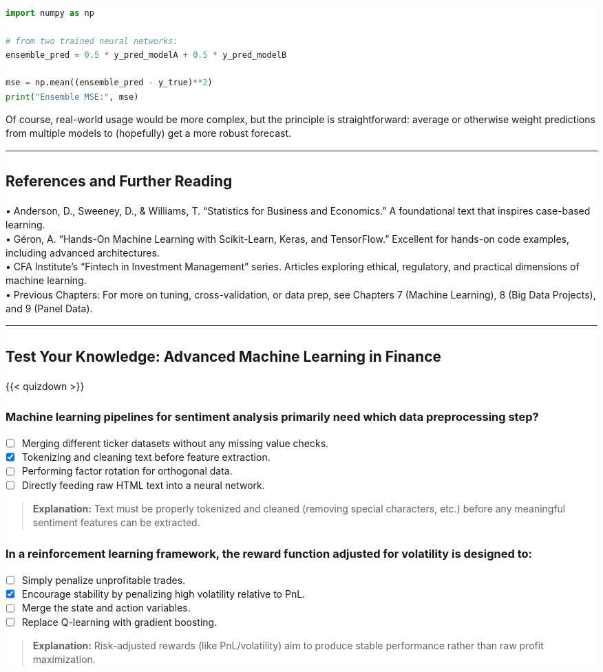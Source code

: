 ```python
import numpy as np

# from two trained neural networks:
ensemble_pred = 0.5 * y_pred_modelA + 0.5 * y_pred_modelB

mse = np.mean((ensemble_pred - y_true)**2)
print("Ensemble MSE:", mse)
```

Of course, real-world usage would be more complex, but the principle is straightforward: average or otherwise weight predictions from multiple models to (hopefully) get a more robust forecast.

---

## References and Further Reading

• Anderson, D., Sweeney, D., & Williams, T. “Statistics for Business and Economics.” A foundational text that inspires case-based learning.  
• Géron, A. “Hands-On Machine Learning with Scikit-Learn, Keras, and TensorFlow.” Excellent for hands-on code examples, including advanced architectures.  
• CFA Institute’s “Fintech in Investment Management” series. Articles exploring ethical, regulatory, and practical dimensions of machine learning.  
• Previous Chapters: For more on tuning, cross-validation, or data prep, see Chapters 7 (Machine Learning), 8 (Big Data Projects), and 9 (Panel Data).  

---

## Test Your Knowledge: Advanced Machine Learning in Finance

{{< quizdown >}}

### Machine learning pipelines for sentiment analysis primarily need which data preprocessing step?

- [ ] Merging different ticker datasets without any missing value checks.  
- [x] Tokenizing and cleaning text before feature extraction.  
- [ ] Performing factor rotation for orthogonal data.  
- [ ] Directly feeding raw HTML text into a neural network.  

> **Explanation:** Text must be properly tokenized and cleaned (removing special characters, etc.) before any meaningful sentiment features can be extracted.

### In a reinforcement learning framework, the reward function adjusted for volatility is designed to:

- [ ] Simply penalize unprofitable trades.  
- [x] Encourage stability by penalizing high volatility relative to PnL.  
- [ ] Merge the state and action variables.  
- [ ] Replace Q-learning with gradient boosting.  

> **Explanation:** Risk-adjusted rewards (like PnL/volatility) aim to produce stable performance rather than raw profit maximization.
